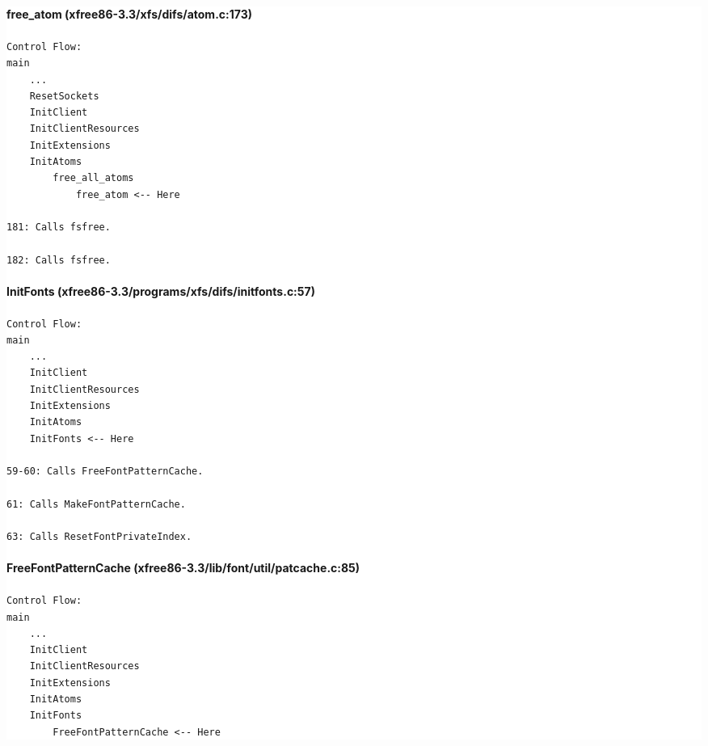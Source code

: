#### free\_atom (xfree86-3.3/xfs/difs/atom.c:173)

```txt
Control Flow:
main
    ...
    ResetSockets
    InitClient
    InitClientResources
    InitExtensions
    InitAtoms
        free_all_atoms
            free_atom <-- Here

181: Calls fsfree.

182: Calls fsfree.
```

#### InitFonts (xfree86-3.3/programs/xfs/difs/initfonts.c:57)

```txt
Control Flow:
main
    ...
    InitClient
    InitClientResources
    InitExtensions
    InitAtoms
    InitFonts <-- Here

59-60: Calls FreeFontPatternCache.

61: Calls MakeFontPatternCache.

63: Calls ResetFontPrivateIndex.
```

#### FreeFontPatternCache (xfree86-3.3/lib/font/util/patcache.c:85)

```txt
Control Flow:
main
    ...
    InitClient
    InitClientResources
    InitExtensions
    InitAtoms
    InitFonts
        FreeFontPatternCache <-- Here
```
